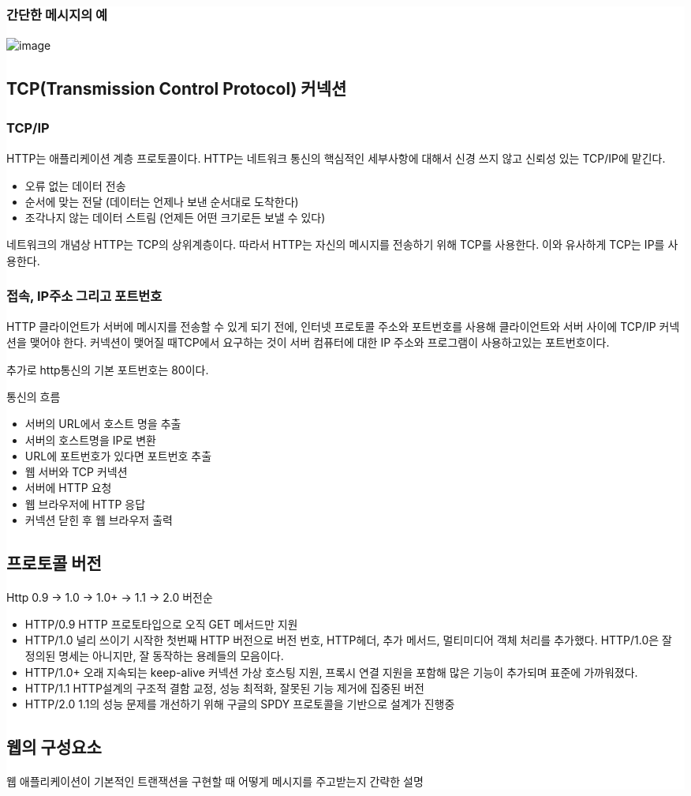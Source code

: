 ### 간단한 메시지의 예

![image](https://github.com/AboutWebStudy/WebStudy/assets/75903442/5cab32eb-8ad4-49f3-8ef1-3c0d0916ec9f)


## TCP(Transmission Control Protocol) 커넥션

### TCP/IP

HTTP는 애플리케이션 계층 프로토콜이다. HTTP는 네트워크 통신의 핵심적인 세부사항에 대해서 신경 쓰지 않고 신뢰성 있는 TCP/IP에 맡긴다.

- 오류 없는 데이터 전송
- 순서에 맞는 전달 (데이터는 언제나 보낸 순서대로 도착한다)
- 조각나지 않는 데이터 스트림 (언제든 어떤 크기로든 보낼 수 있다)

네트워크의 개념상 HTTP는 TCP의 상위계층이다. 따라서 HTTP는 자신의 메시지를 전송하기 위해 TCP를 사용한다. 이와 유사하게 TCP는 IP를 사용한다.

### 접속, IP주소 그리고 포트번호

HTTP 클라이언트가 서버에 메시지를 전송할 수 있게 되기 전에, 인터넷 프로토콜 주소와 포트번호를 사용해 클라이언트와 서버 사이에 TCP/IP 커넥션을 맺어야 한다. 커넥션이 맺어질 때TCP에서 요구하는 것이 서버 컴퓨터에 대한 IP 주소와 프로그램이 사용하고있는 포트번호이다.

추가로 http통신의 기본 포트번호는 80이다.

통신의 흐름

- 서버의 URL에서 호스트 명을 추출
- 서버의 호스트명을 IP로 변환
- URL에 포트번호가 있다면 포트번호 추출
- 웹 서버와 TCP 커넥션
- 서버에 HTTP 요청
- 웹 브라우저에 HTTP 응답
- 커넥션 닫힌 후 웹 브라우저 출력

## 프로토콜 버전

Http 0.9 → 1.0 → 1.0+ → 1.1 → 2.0 버전순

- HTTP/0.9
HTTP 프로토타입으로 오직 GET 메서드만 지원
- HTTP/1.0
널리 쓰이기 시작한 첫번째 HTTP 버전으로 버전 번호, HTTP헤더, 추가 메서드, 멀티미디어 객체 처리를 추가했다. HTTP/1.0은 잘 정의된 명세는 아니지만, 잘 동작하는 용례들의 모음이다.
- HTTP/1.0+
오래 지속되는 keep-alive 커넥션 가상 호스팅 지원, 프록시 연결 지원을 포함해 많은 기능이 추가되며 표준에 가까워졌다.
- HTTP/1.1
HTTP설계의 구조적 결함 교정, 성능 최적화, 잘못된 기능 제거에 집중된 버전
- HTTP/2.0
1.1의 성능 문제를 개선하기 위해 구글의 SPDY 프로토콜을 기반으로 설계가 진행중

## 웹의 구성요소

웹 애플리케이션이 기본적인 트랜잭션을 구현할 때 어떻게 메시지를 주고받는지 간략한 설명
